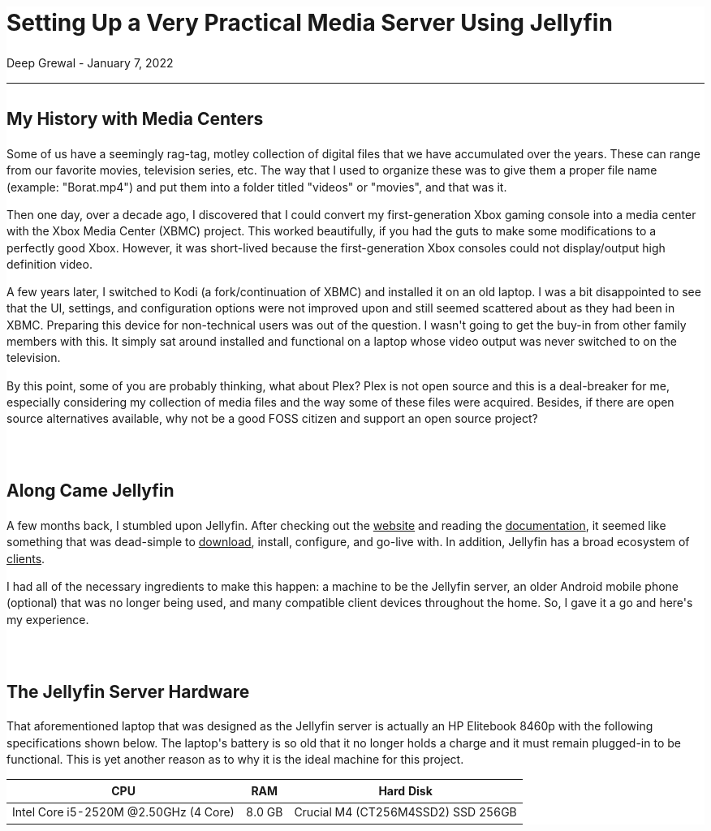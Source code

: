 # Setting Up a Very Practical Media Server Using Jellyfin
Deep Grewal - January 7, 2022

---

## My History with Media Centers
Some of us have a seemingly rag-tag, motley collection of digital files that we have accumulated over the years.  These can range from our favorite movies, television series, etc.  The way that I used to organize these was to give them a proper file name (example: "Borat.mp4") and put them into a folder titled "videos" or "movies", and that was it.  

Then one day, over a decade ago, I discovered that I could convert my first-generation Xbox gaming console into a media center with the Xbox Media Center (XBMC) project.  This worked beautifully, if you had the guts to make some modifications to a perfectly good Xbox.  However, it was short-lived because the first-generation Xbox consoles could not display/output high definition video.  

A few years later, I switched to Kodi (a fork/continuation of XBMC) and installed it on an old laptop.  I was a bit disappointed to see that the UI, settings, and configuration options were not improved upon and still seemed scattered about as they had been in XBMC.  Preparing this device for non-technical users was out of the question.  I wasn't going to get the buy-in from other family members with this.  It simply sat around installed and functional on a laptop whose video output was never switched to on the television.

By this point, some of you are probably thinking, what about Plex?  Plex is not open source and this is a deal-breaker for me, especially considering my collection of media files and the way some of these files were acquired.  Besides, if there are open source alternatives available, why not be a good FOSS citizen and support an open source project?

&nbsp;  
## Along Came Jellyfin
A few months back, I stumbled upon Jellyfin.  After checking out the [website](https://jellyfin.org) and reading the [documentation](https://jellyfin.org/docs/), it seemed like something that was dead-simple to [download](https://jellyfin.org/downloads/), install, configure, and go-live with.  In addition, Jellyfin has a broad ecosystem of [clients](https://jellyfin.org/clients/).  

I had all of the necessary ingredients to make this happen: a machine to be the Jellyfin server, an older Android mobile phone (optional) that was no longer being used, and many compatible client devices throughout the home.  So, I gave it a go and here's my experience.

&nbsp;  
## The Jellyfin Server Hardware
That aforementioned laptop that was designed as the Jellyfin server is actually an HP Elitebook 8460p with the following specifications shown below.  The laptop's battery is so old that it no longer holds a charge and it must remain plugged-in to be functional.  This is yet another reason as to why it is the ideal machine for this project.

CPU | RAM |Hard Disk
-|-|-
Intel Core i5-2520M @2.50GHz (4 Core) | 8.0 GB | Crucial M4 (CT256M4SSD2) SSD 256GB 

